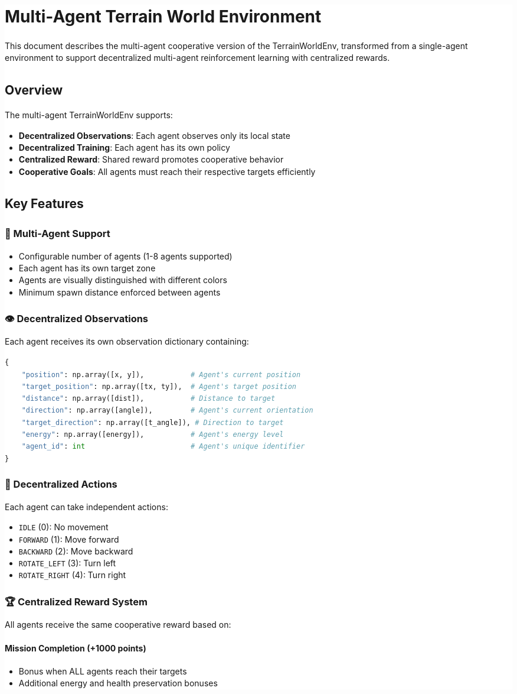 # Multi-Agent Terrain World Environment

This document describes the multi-agent cooperative version of the TerrainWorldEnv, transformed from a single-agent environment to support decentralized multi-agent reinforcement learning with centralized rewards.

## Overview

The multi-agent TerrainWorldEnv supports:
- **Decentralized Observations**: Each agent observes only its local state
- **Decentralized Training**: Each agent has its own policy
- **Centralized Reward**: Shared reward promotes cooperative behavior
- **Cooperative Goals**: All agents must reach their respective targets efficiently

## Key Features

### 🤖 Multi-Agent Support
- Configurable number of agents (1-8 agents supported)
- Each agent has its own target zone
- Agents are visually distinguished with different colors
- Minimum spawn distance enforced between agents

### 👁️ Decentralized Observations
Each agent receives its own observation dictionary containing:
```python
{
    "position": np.array([x, y]),           # Agent's current position
    "target_position": np.array([tx, ty]),  # Agent's target position
    "distance": np.array([dist]),           # Distance to target
    "direction": np.array([angle]),         # Agent's current orientation
    "target_direction": np.array([t_angle]), # Direction to target
    "energy": np.array([energy]),           # Agent's energy level
    "agent_id": int                         # Agent's unique identifier
}
```

### 🎯 Decentralized Actions
Each agent can take independent actions:
- `IDLE` (0): No movement
- `FORWARD` (1): Move forward
- `BACKWARD` (2): Move backward  
- `ROTATE_LEFT` (3): Turn left
- `ROTATE_RIGHT` (4): Turn right

### 🏆 Centralized Reward System
All agents receive the same cooperative reward based on:

#### Mission Completion (+1000 points)
- Bonus when ALL agents reach their targets
- Additional energy and health preservation bonuses
